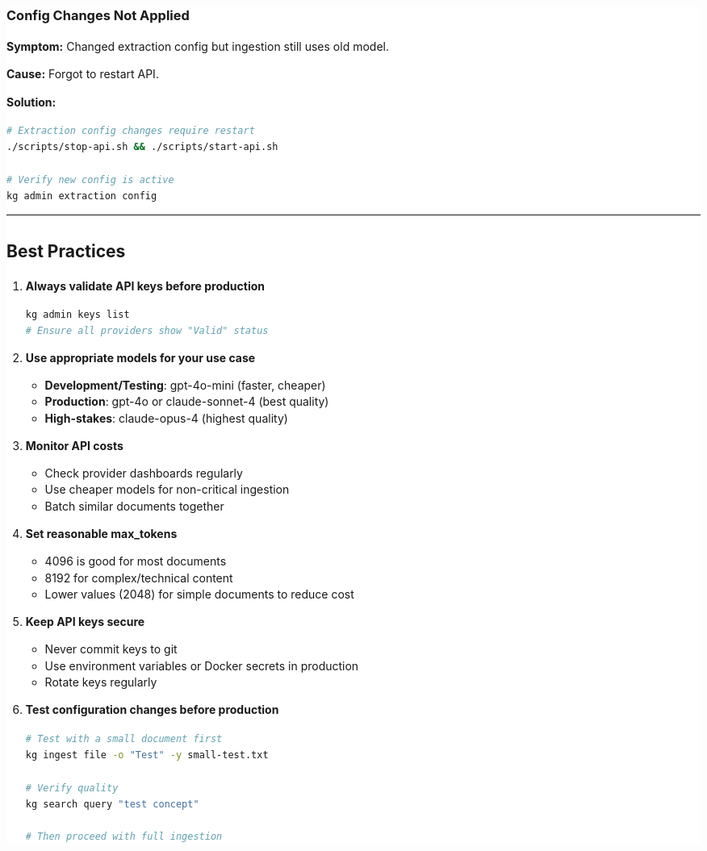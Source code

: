### Config Changes Not Applied

**Symptom:** Changed extraction config but ingestion still uses old model.

**Cause:** Forgot to restart API.

**Solution:**
```bash
# Extraction config changes require restart
./scripts/stop-api.sh && ./scripts/start-api.sh

# Verify new config is active
kg admin extraction config
```

---

## Best Practices

1. **Always validate API keys before production**
   ```bash
   kg admin keys list
   # Ensure all providers show "Valid" status
   ```

2. **Use appropriate models for your use case**
   - **Development/Testing**: gpt-4o-mini (faster, cheaper)
   - **Production**: gpt-4o or claude-sonnet-4 (best quality)
   - **High-stakes**: claude-opus-4 (highest quality)

3. **Monitor API costs**
   - Check provider dashboards regularly
   - Use cheaper models for non-critical ingestion
   - Batch similar documents together

4. **Set reasonable max_tokens**
   - 4096 is good for most documents
   - 8192 for complex/technical content
   - Lower values (2048) for simple documents to reduce cost

5. **Keep API keys secure**
   - Never commit keys to git
   - Use environment variables or Docker secrets in production
   - Rotate keys regularly

6. **Test configuration changes before production**
   ```bash
   # Test with a small document first
   kg ingest file -o "Test" -y small-test.txt

   # Verify quality
   kg search query "test concept"

   # Then proceed with full ingestion
   ```
